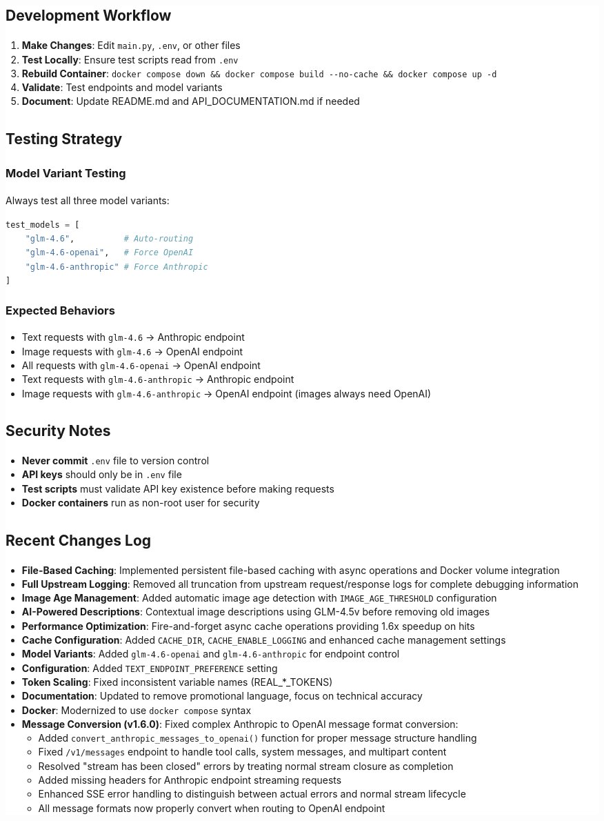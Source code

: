 ## Development Workflow

1. **Make Changes**: Edit `main.py`, `.env`, or other files
2. **Test Locally**: Ensure test scripts read from `.env`
3. **Rebuild Container**: `docker compose down && docker compose build --no-cache && docker compose up -d`
4. **Validate**: Test endpoints and model variants
5. **Document**: Update README.md and API_DOCUMENTATION.md if needed

## Testing Strategy

### Model Variant Testing
Always test all three model variants:
```python
test_models = [
    "glm-4.6",          # Auto-routing
    "glm-4.6-openai",   # Force OpenAI
    "glm-4.6-anthropic" # Force Anthropic
]
```

### Expected Behaviors
- Text requests with `glm-4.6` → Anthropic endpoint
- Image requests with `glm-4.6` → OpenAI endpoint
- All requests with `glm-4.6-openai` → OpenAI endpoint
- Text requests with `glm-4.6-anthropic` → Anthropic endpoint
- Image requests with `glm-4.6-anthropic` → OpenAI endpoint (images always need OpenAI)

## Security Notes

- **Never commit** `.env` file to version control
- **API keys** should only be in `.env` file
- **Test scripts** must validate API key existence before making requests
- **Docker containers** run as non-root user for security

## Recent Changes Log

- **File-Based Caching**: Implemented persistent file-based caching with async operations and Docker volume integration
- **Full Upstream Logging**: Removed all truncation from upstream request/response logs for complete debugging information
- **Image Age Management**: Added automatic image age detection with `IMAGE_AGE_THRESHOLD` configuration
- **AI-Powered Descriptions**: Contextual image descriptions using GLM-4.5v before removing old images
- **Performance Optimization**: Fire-and-forget async cache operations providing 1.6x speedup on hits
- **Cache Configuration**: Added `CACHE_DIR`, `CACHE_ENABLE_LOGGING` and enhanced cache management settings
- **Model Variants**: Added `glm-4.6-openai` and `glm-4.6-anthropic` for endpoint control
- **Configuration**: Added `TEXT_ENDPOINT_PREFERENCE` setting
- **Token Scaling**: Fixed inconsistent variable names (REAL_*_TOKENS)
- **Documentation**: Updated to remove promotional language, focus on technical accuracy
- **Docker**: Modernized to use `docker compose` syntax
- **Message Conversion (v1.6.0)**: Fixed complex Anthropic to OpenAI message format conversion:
  - Added `convert_anthropic_messages_to_openai()` function for proper message structure handling
  - Fixed `/v1/messages` endpoint to handle tool calls, system messages, and multipart content
  - Resolved "stream has been closed" errors by treating normal stream closure as completion
  - Added missing headers for Anthropic endpoint streaming requests
  - Enhanced SSE error handling to distinguish between actual errors and normal stream lifecycle
  - All message formats now properly convert when routing to OpenAI endpoint